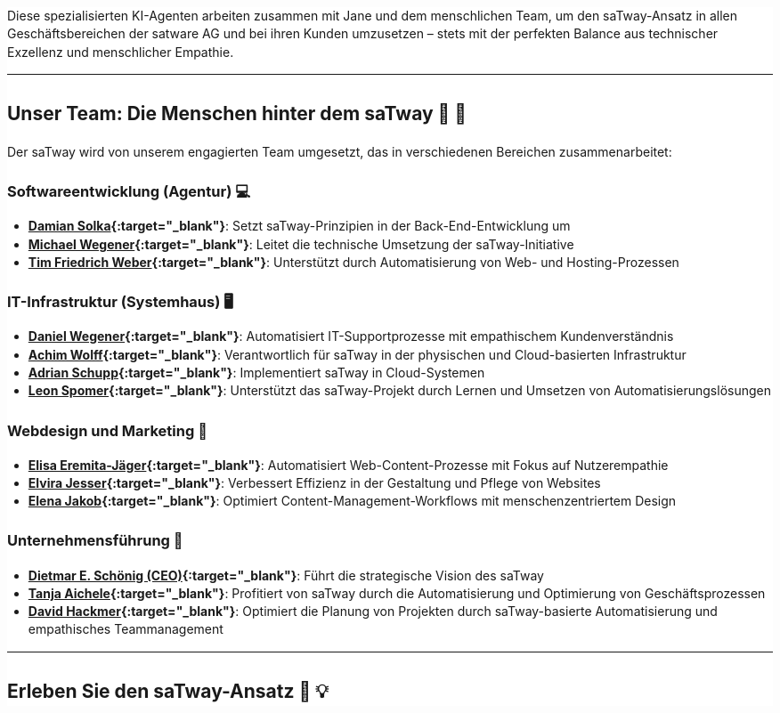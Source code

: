 Diese spezialisierten KI-Agenten arbeiten zusammen mit Jane und dem menschlichen Team, um den saTway-Ansatz in allen Geschäftsbereichen der satware AG und bei ihren Kunden umzusetzen – stets mit der perfekten Balance aus technischer Exzellenz und menschlicher Empathie.

* * *

## Unser Team: Die Menschen hinter dem saTway 👥 🌟

Der saTway wird von unserem engagierten Team umgesetzt, das in verschiedenen Bereichen zusammenarbeitet:

### Softwareentwicklung (Agentur) 💻

- **[Damian Solka](https://satware.com/DS "Profil von Damian Solka öffnen"){:target="_blank"}**: Setzt saTway-Prinzipien in der Back-End-Entwicklung um
- **[Michael Wegener](https://satware.com/MW "Profil von Michael Wegener öffnen"){:target="_blank"}**: Leitet die technische Umsetzung der saTway-Initiative
- **[Tim Friedrich Weber](https://satware.com/TFW "Profil von Tim Friedrich Weber öffnen"){:target="_blank"}**: Unterstützt durch Automatisierung von Web- und Hosting-Prozessen

### IT-Infrastruktur (Systemhaus) 🖥️

- **[Daniel Wegener](https://satware.com/DW "Profil von Daniel Wegener öffnen"){:target="_blank"}**: Automatisiert IT-Supportprozesse mit empathischem Kundenverständnis
- **[Achim Wolff](https://satware.com/AW "Profil von Achim Wolff öffnen"){:target="_blank"}**: Verantwortlich für saTway in der physischen und Cloud-basierten Infrastruktur
- **[Adrian Schupp](https://satware.com/AS "Profil von Adrian Schupp öffnen"){:target="_blank"}**: Implementiert saTway in Cloud-Systemen
- **[Leon Spomer](https://satware.com/LS "Profil von Leon Spomer öffnen"){:target="_blank"}**: Unterstützt das saTway-Projekt durch Lernen und Umsetzen von Automatisierungslösungen

### Webdesign und Marketing 🎨

- **[Elisa Eremita-Jäger](https://satware.com/EE "Profil von Elisa Eremita-Jäger öffnen"){:target="_blank"}**: Automatisiert Web-Content-Prozesse mit Fokus auf Nutzerempathie
- **[Elvira Jesser](https://satware.com/EJ "Profil von Elvira Jesser öffnen"){:target="_blank"}**: Verbessert Effizienz in der Gestaltung und Pflege von Websites
- **[Elena Jakob](https://satware.com/EGJ "Profil von Elena Jakob öffnen"){:target="_blank"}**: Optimiert Content-Management-Workflows mit menschenzentriertem Design

### Unternehmensführung 🏢

- **[Dietmar E. Schönig (CEO)](https://satware.com/DES "Profil von Dietmar E. Schönig öffnen"){:target="_blank"}**: Führt die strategische Vision des saTway
- **[Tanja Aichele](https://satware.com/TA "Profil von Tanja Aichele öffnen"){:target="_blank"}**: Profitiert von saTway durch die Automatisierung und Optimierung von Geschäftsprozessen
- **[David Hackmer](https://satware.com/DH "Profil von David Hackmer öffnen"){:target="_blank"}**: Optimiert die Planung von Projekten durch saTway-basierte Automatisierung und empathisches Teammanagement

* * *

## Erleben Sie den saTway-Ansatz 🚀 💡
